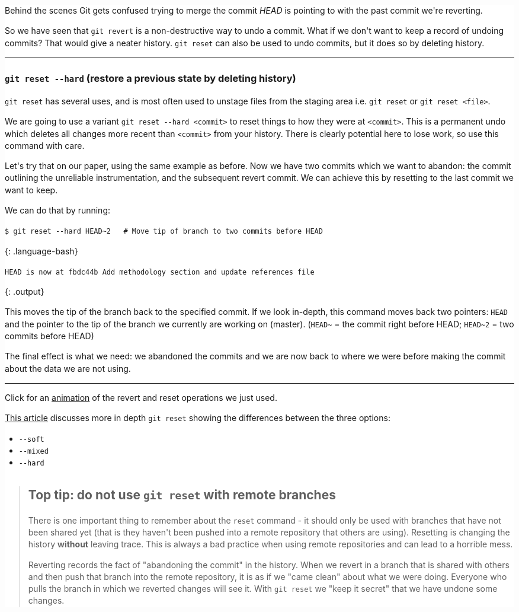 Behind the scenes Git gets confused trying to merge the commit *HEAD* is pointing
to with the past commit we're reverting. 

So we have seen that `git revert` is a non-destructive way to undo a commit.
What if we don't want to keep a record of undoing commits? That would give a neater
history. `git reset` can also be used to undo commits, but it does so by deleting
history.

---

### `git reset --hard` (restore a previous state by deleting history)

`git reset` has several uses, and is most often used to unstage files from the staging
area i.e. `git reset` or `git reset <file>`.

We are going to use a variant `git reset --hard <commit>` to reset things to how 
they were at `<commit>`. This is a permanent undo which deletes all changes more recent
than `<commit>` from your history. There is clearly potential here to lose work, so use
this command with care.

Let's try that on our paper, using the same example as before. Now we have two commits
which we want to abandon: the commit outlining the unreliable instrumentation, and
the subsequent revert commit. We can achieve this by resetting to the last
commit we want to keep.

We can do that by running:

```
$ git reset --hard HEAD~2	# Move tip of branch to two commits before HEAD
```
{: .language-bash}
```
HEAD is now at fbdc44b Add methodology section and update references file
```
{: .output}

This moves the tip of the branch back to the specified commit. If we look in-depth, 
this command moves back two pointers: `HEAD` and the pointer to the tip of the
branch we currently are working on (master). (`HEAD~` = the commit right before HEAD;
`HEAD~2` = two commits before HEAD)

The final effect is what we need: we abandoned the commits and we are now back
to where we were before making the commit about the data we are not using.

---
Click for an [animation] of the revert and reset operations we just used.

[animation]: https://learngitbranching.js.org/?NODEMO&command=git%20commit;git%20revert%20C2;git%20reset%20HEAD~2

[This article](https://git-scm.com/book/en/v2/Git-Tools-Reset-Demystified) discusses more in
depth `git reset` showing the differences between the three options:

* `--soft`
* `--mixed`
* `--hard`


> ## Top tip: do not use `git reset` with remote branches 
> There is one important thing to remember about the `reset` command - it
> should only be used with branches that have not been shared yet (that is they
> haven't been pushed into a remote repository that others are using). Resetting
> is changing the history **without** leaving trace. This is always a bad practice
> when using remote repositories and can lead to a horrible mess.
> 
> Reverting records the fact of "abandoning the commit" in the history.
> When we revert in a branch that is shared with others and then push that branch
> into the remote repository, it is as if we "came clean" about what we were
> doing. Everyone who pulls the branch in which we reverted changes will see it.
> With `git reset` we "keep it secret" that we have undone some changes.
> 

[describe-methodology]: https://github.com/gcapes/git-course-paper/commit/00c685625b66952e33a7d88150232b7d6716a185
[SMPS]: https://github.com/gcapes/git-course-paper/commit/bb77f4eafaf8a5c374a00ae17c79585d30343461